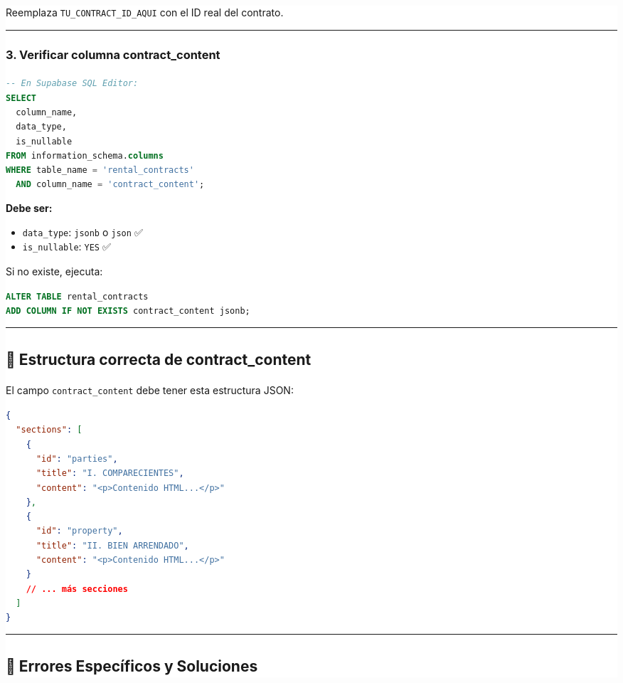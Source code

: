 Reemplaza `TU_CONTRACT_ID_AQUI` con el ID real del contrato.

---

### **3. Verificar columna contract_content**

```sql
-- En Supabase SQL Editor:
SELECT 
  column_name,
  data_type,
  is_nullable
FROM information_schema.columns
WHERE table_name = 'rental_contracts'
  AND column_name = 'contract_content';
```

**Debe ser:**
- `data_type`: `jsonb` o `json` ✅
- `is_nullable`: `YES` ✅

Si no existe, ejecuta:

```sql
ALTER TABLE rental_contracts 
ADD COLUMN IF NOT EXISTS contract_content jsonb;
```

---

## 🎯 **Estructura correcta de contract_content**

El campo `contract_content` debe tener esta estructura JSON:

```json
{
  "sections": [
    {
      "id": "parties",
      "title": "I. COMPARECIENTES",
      "content": "<p>Contenido HTML...</p>"
    },
    {
      "id": "property",
      "title": "II. BIEN ARRENDADO",
      "content": "<p>Contenido HTML...</p>"
    }
    // ... más secciones
  ]
}
```

---

## 🚨 **Errores Específicos y Soluciones**
